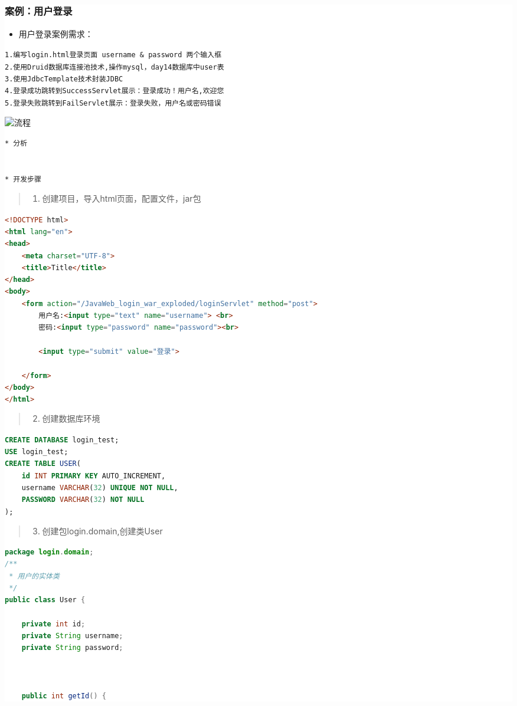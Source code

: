 

### 案例：用户登录
* 用户登录案例需求：
```
1.编写login.html登录页面 username & password 两个输入框
2.使用Druid数据库连接池技术,操作mysql，day14数据库中user表
3.使用JdbcTemplate技术封装JDBC
4.登录成功跳转到SuccessServlet展示：登录成功！用户名,欢迎您
5.登录失败跳转到FailServlet展示：登录失败，用户名或密码错误
```

![流程](https://img-blog.csdnimg.cn/20201108141157739.png)


	* 分析
	
	
	* 开发步骤
	
	
> 1. 创建项目，导入html页面，配置文件，jar包

```html
<!DOCTYPE html>
<html lang="en">
<head>
    <meta charset="UTF-8">
    <title>Title</title>
</head>
<body>
    <form action="/JavaWeb_login_war_exploded/loginServlet" method="post">
        用户名:<input type="text" name="username"> <br>
        密码:<input type="password" name="password"><br>

        <input type="submit" value="登录">

    </form>
</body>
</html>
```

> 2. 创建数据库环境

```sql
CREATE DATABASE login_test;
USE login_test;
CREATE TABLE USER(
	id INT PRIMARY KEY AUTO_INCREMENT,
	username VARCHAR(32) UNIQUE NOT NULL,
	PASSWORD VARCHAR(32) NOT NULL
);
```
> 3. 创建包login.domain,创建类User

```java
package login.domain;
/**
 * 用户的实体类
 */
public class User {

    private int id;
    private String username;
    private String password;


​			
    public int getId() {
```